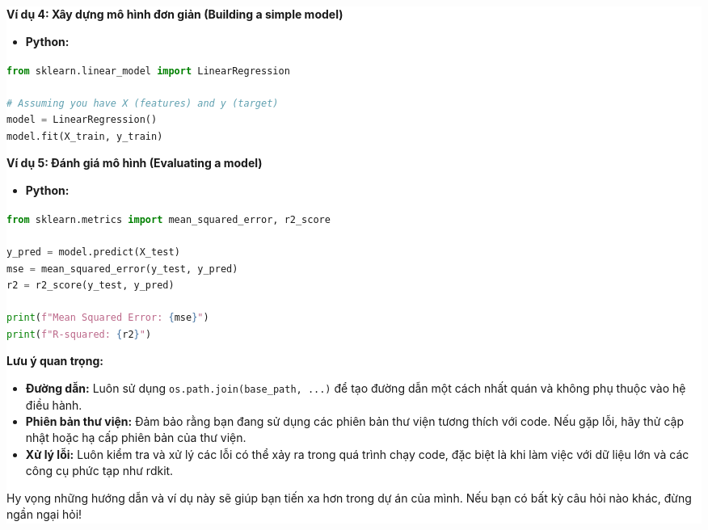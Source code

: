 **Ví dụ 4: Xây dựng mô hình đơn giản (Building a simple model)**

*   **Python:**

```python
from sklearn.linear_model import LinearRegression

# Assuming you have X (features) and y (target)
model = LinearRegression()
model.fit(X_train, y_train)
```

**Ví dụ 5: Đánh giá mô hình (Evaluating a model)**

*   **Python:**

```python
from sklearn.metrics import mean_squared_error, r2_score

y_pred = model.predict(X_test)
mse = mean_squared_error(y_test, y_pred)
r2 = r2_score(y_test, y_pred)

print(f"Mean Squared Error: {mse}")
print(f"R-squared: {r2}")
```

**Lưu ý quan trọng:**

*   **Đường dẫn:** Luôn sử dụng `os.path.join(base_path, ...)` để tạo đường dẫn một cách nhất quán và không phụ thuộc vào hệ điều hành.
*   **Phiên bản thư viện:** Đảm bảo rằng bạn đang sử dụng các phiên bản thư viện tương thích với code. Nếu gặp lỗi, hãy thử cập nhật hoặc hạ cấp phiên bản của thư viện.
*   **Xử lý lỗi:** Luôn kiểm tra và xử lý các lỗi có thể xảy ra trong quá trình chạy code, đặc biệt là khi làm việc với dữ liệu lớn và các công cụ phức tạp như rdkit.

Hy vọng những hướng dẫn và ví dụ này sẽ giúp bạn tiến xa hơn trong dự án của mình. Nếu bạn có bất kỳ câu hỏi nào khác, đừng ngần ngại hỏi!
